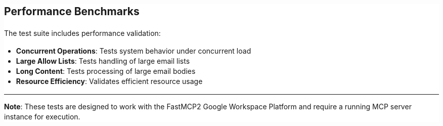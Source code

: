 ## Performance Benchmarks

The test suite includes performance validation:

- **Concurrent Operations**: Tests system behavior under concurrent load
- **Large Allow Lists**: Tests handling of large email lists
- **Long Content**: Tests processing of large email bodies
- **Resource Efficiency**: Validates efficient resource usage

---

**Note**: These tests are designed to work with the FastMCP2 Google Workspace Platform and require a running MCP server instance for execution.